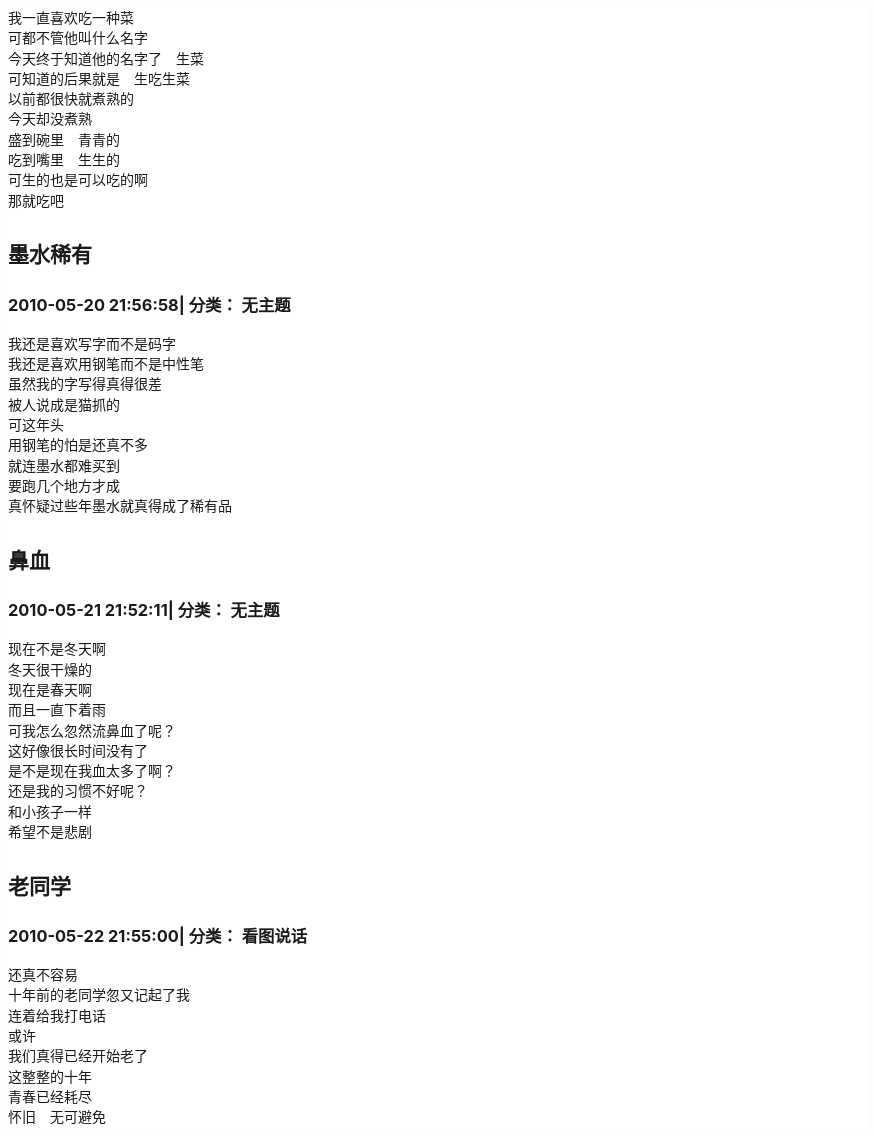 我一直喜欢吃一种菜<br/>
可都不管他叫什么名字<br/>
今天终于知道他的名字了　生菜<br/>
可知道的后果就是　生吃生菜<br/>
以前都很快就煮熟的<br/>
今天却没煮熟<br/>
盛到碗里　青青的<br/>
吃到嘴里　生生的<br/>
可生的也是可以吃的啊<br/>
那就吃吧<br/>

## 墨水稀有

### 2010-05-20 21:56:58|  分类： 无主题

我还是喜欢写字而不是码字<br/>
我还是喜欢用钢笔而不是中性笔<br/>
虽然我的字写得真得很差<br/>
被人说成是猫抓的<br/>
可这年头<br/>
用钢笔的怕是还真不多<br/>
就连墨水都难买到<br/>
要跑几个地方才成<br/>
真怀疑过些年墨水就真得成了稀有品<br/>

## 鼻血

### 2010-05-21 21:52:11|  分类： 无主题

现在不是冬天啊<br/>
冬天很干燥的<br/>
现在是春天啊<br/>
而且一直下着雨<br/>
可我怎么忽然流鼻血了呢？<br/>
这好像很长时间没有了<br/>
是不是现在我血太多了啊？<br/>
还是我的习惯不好呢？<br/>
和小孩子一样<br/>
希望不是悲剧<br/>

## 老同学

### 2010-05-22 21:55:00|  分类： 看图说话

还真不容易<br/>
十年前的老同学忽又记起了我<br/>
连着给我打电话<br/>
或许<br/>
我们真得已经开始老了<br/>
这整整的十年<br/>
青春已经耗尽<br/>
怀旧　无可避免<br/>
